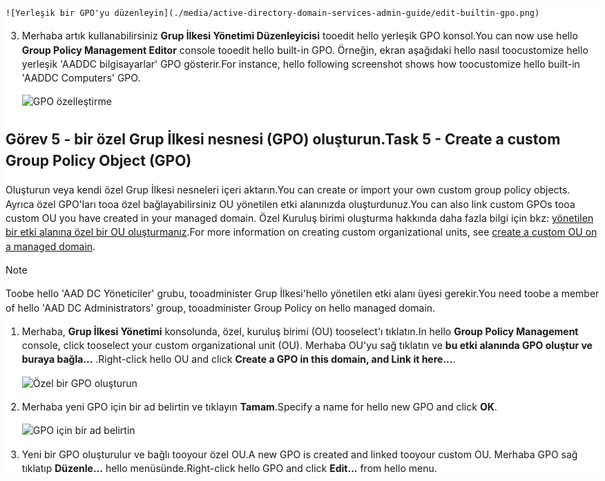     ![Yerleşik bir GPO'yu düzenleyin](./media/active-directory-domain-services-admin-guide/edit-builtin-gpo.png)
3. <span data-ttu-id="27404-169">Merhaba artık kullanabilirsiniz **Grup İlkesi Yönetimi Düzenleyicisi** tooedit hello yerleşik GPO konsol.</span><span class="sxs-lookup"><span data-stu-id="27404-169">You can now use hello **Group Policy Management Editor** console tooedit hello built-in GPO.</span></span> <span data-ttu-id="27404-170">Örneğin, ekran aşağıdaki hello nasıl toocustomize hello yerleşik 'AADDC bilgisayarlar' GPO gösterir.</span><span class="sxs-lookup"><span data-stu-id="27404-170">For instance, hello following screenshot shows how toocustomize hello built-in 'AADDC Computers' GPO.</span></span>

    ![GPO özelleştirme](./media/active-directory-domain-services-admin-guide/gp-editor.png)

## <a name="task-5---create-a-custom-group-policy-object-gpo"></a><span data-ttu-id="27404-172">Görev 5 - bir özel Grup İlkesi nesnesi (GPO) oluşturun.</span><span class="sxs-lookup"><span data-stu-id="27404-172">Task 5 - Create a custom Group Policy Object (GPO)</span></span>
<span data-ttu-id="27404-173">Oluşturun veya kendi özel Grup İlkesi nesneleri içeri aktarın.</span><span class="sxs-lookup"><span data-stu-id="27404-173">You can create or import your own custom group policy objects.</span></span> <span data-ttu-id="27404-174">Ayrıca özel GPO'ları tooa özel bağlayabilirsiniz OU yönetilen etki alanınızda oluşturdunuz.</span><span class="sxs-lookup"><span data-stu-id="27404-174">You can also link custom GPOs tooa custom OU you have created in your managed domain.</span></span> <span data-ttu-id="27404-175">Özel Kuruluş birimi oluşturma hakkında daha fazla bilgi için bkz: [yönetilen bir etki alanına özel bir OU oluşturmanız](active-directory-ds-admin-guide-create-ou.md).</span><span class="sxs-lookup"><span data-stu-id="27404-175">For more information on creating custom organizational units, see [create a custom OU on a managed domain](active-directory-ds-admin-guide-create-ou.md).</span></span>

> [!NOTE]
> <span data-ttu-id="27404-176">Toobe hello 'AAD DC Yöneticiler' grubu, tooadminister Grup İlkesi'hello yönetilen etki alanı üyesi gerekir.</span><span class="sxs-lookup"><span data-stu-id="27404-176">You need toobe a member of hello 'AAD DC Administrators' group, tooadminister Group Policy on hello managed domain.</span></span>
>
>

1. <span data-ttu-id="27404-177">Merhaba, **Grup İlkesi Yönetimi** konsolunda, özel, kuruluş birimi (OU) tooselect'ı tıklatın.</span><span class="sxs-lookup"><span data-stu-id="27404-177">In hello **Group Policy Management** console, click tooselect your custom organizational unit (OU).</span></span> <span data-ttu-id="27404-178">Merhaba OU'yu sağ tıklatın ve **bu etki alanında GPO oluştur ve buraya bağla...** .</span><span class="sxs-lookup"><span data-stu-id="27404-178">Right-click hello OU and click **Create a GPO in this domain, and Link it here...**.</span></span>

    ![Özel bir GPO oluşturun](./media/active-directory-domain-services-admin-guide/gp-create-gpo.png)
2. <span data-ttu-id="27404-180">Merhaba yeni GPO için bir ad belirtin ve tıklayın **Tamam**.</span><span class="sxs-lookup"><span data-stu-id="27404-180">Specify a name for hello new GPO and click **OK**.</span></span>

    ![GPO için bir ad belirtin](./media/active-directory-domain-services-admin-guide/gp-specify-gpo-name.png)
3. <span data-ttu-id="27404-182">Yeni bir GPO oluşturulur ve bağlı tooyour özel OU.</span><span class="sxs-lookup"><span data-stu-id="27404-182">A new GPO is created and linked tooyour custom OU.</span></span> <span data-ttu-id="27404-183">Merhaba GPO sağ tıklatıp **Düzenle...**  hello menüsünde.</span><span class="sxs-lookup"><span data-stu-id="27404-183">Right-click hello GPO and click **Edit...** from hello menu.</span></span>
